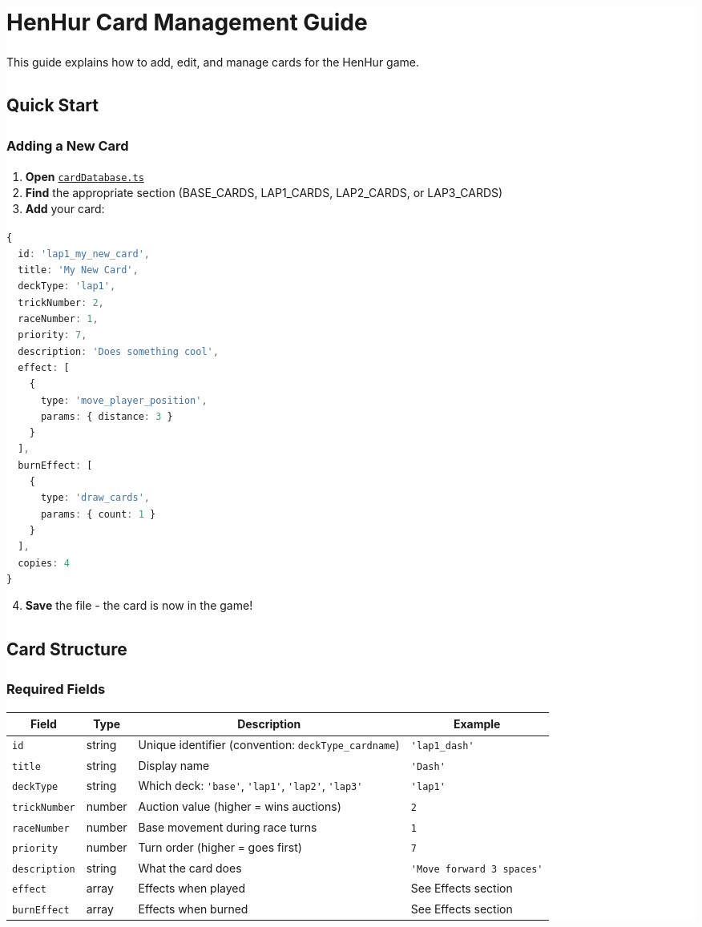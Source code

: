 # HenHur Card Management Guide

This guide explains how to add, edit, and manage cards for the HenHur game.

## Quick Start

### Adding a New Card

1. **Open** [`cardDatabase.ts`](./cardDatabase.ts)
2. **Find** the appropriate section (BASE_CARDS, LAP1_CARDS, LAP2_CARDS, or LAP3_CARDS)
3. **Add** your card:

```typescript
{
  id: 'lap1_my_new_card',
  title: 'My New Card',
  deckType: 'lap1',
  trickNumber: 2,
  raceNumber: 1,
  priority: 7,
  description: 'Does something cool',
  effect: [
    {
      type: 'move_player_position',
      params: { distance: 3 }
    }
  ],
  burnEffect: [
    {
      type: 'draw_cards',
      params: { count: 1 }
    }
  ],
  copies: 4
}
```

4. **Save** the file - the card is now in the game!

## Card Structure

### Required Fields

| Field | Type | Description | Example |
|-------|------|-------------|---------|
| `id` | string | Unique identifier (convention: `deckType_cardname`) | `'lap1_dash'` |
| `title` | string | Display name | `'Dash'` |
| `deckType` | string | Which deck: `'base'`, `'lap1'`, `'lap2'`, `'lap3'` | `'lap1'` |
| `trickNumber` | number | Auction value (higher = wins auctions) | `2` |
| `raceNumber` | number | Base movement during race turns | `1` |
| `priority` | number | Turn order (higher = goes first) | `7` |
| `description` | string | What the card does | `'Move forward 3 spaces'` |
| `effect` | array | Effects when played | See Effects section |
| `burnEffect` | array | Effects when burned | See Effects section |
